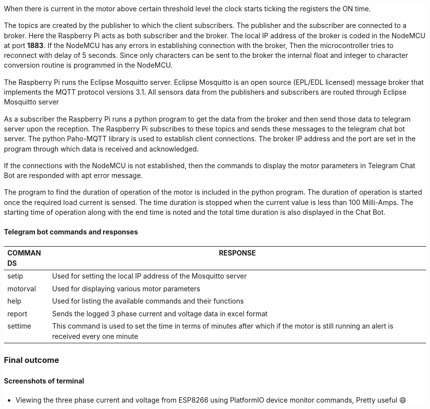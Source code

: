When there is current in the motor above certain threshold level the clock starts ticking the registers the ON time.

The topics are created by the publisher to which the client subscribers. The publisher and the subscriber are connected to a broker. Here the Raspberry Pi acts as both subscriber and the broker. The local IP address of the broker is coded in the NodeMCU at port **1883**. If the NodeMCU has any errors in establishing connection with the broker, Then the microcontroller tries to reconnect with delay of 5 seconds. Since only characters can be sent to the broker the internal float and integer to character conversion routine is programmed in the NodeMCU.

The Raspberry Pi runs the Eclipse Mosquitto server. Eclipse Mosquitto is an open source (EPL/EDL licensed) message broker that implements the MQTT protocol versions 3.1. All sensors data from the publishers and subscribers are routed through Eclipse Mosquitto server

As a subscriber the Raspberry Pi runs a python program to get the data from the broker and then send those data to telegram server upon the reception. The Raspberry Pi subscribes to these topics and sends these messages to the telegram chat bot server. The python Paho-MQTT library is used to establish client connections. The broker IP address and the port are set in the program through which data is received and acknowledged.

If the connections with the NodeMCU is not established, then the commands to display the motor parameters in Telegram Chat Bot are responded with apt error message.

The program to find the duration of operation of the motor is included in the python program. The duration of operation is started once the required load current is sensed. The time duration is stopped when the current value is less than 100 Milli-Amps. The starting time of operation along with the end time is noted and the total time duration is also displayed in the Chat Bot.



#### Telegram bot commands and responses

| **COMMANDS** | **RESPONSE**                                                 |
| :----------- | ------------------------------------------------------------ |
| setip        | Used for setting the local IP address of the Mosquitto server |
| motorval     | Used for displaying various motor parameters                 |
| help         | Used for listing the available commands and their functions  |
| report       | Sends the logged 3 phase current and voltage data in excel format |
| settime      | This command is used to set the time in terms of minutes after which if the motor is still running an alert is received every one minute |



### Final outcome

#### Screenshots of terminal

* Viewing the three phase current and voltage from ESP8266 using PlatformIO device monitor commands, Pretty useful :smile:
